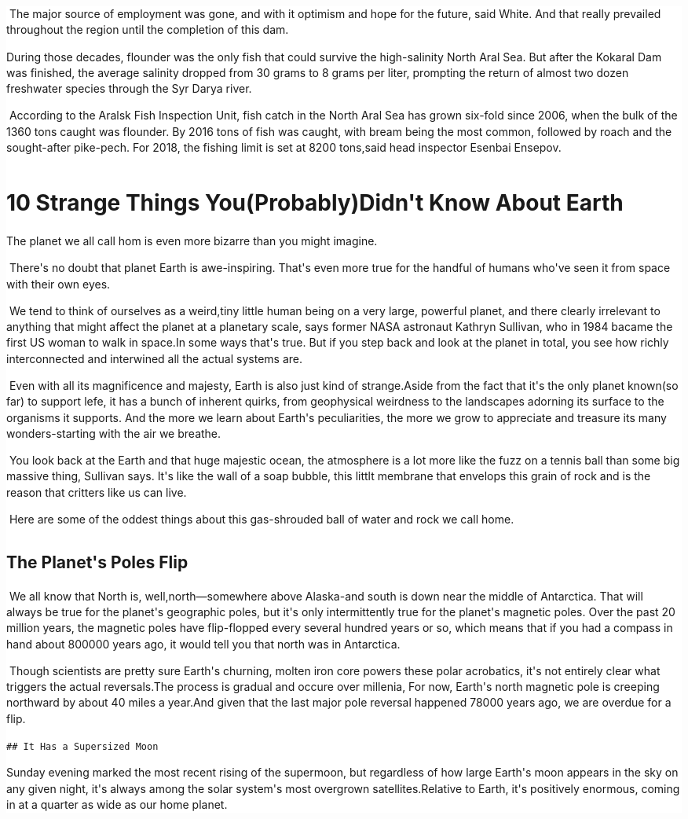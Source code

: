 ​	The major source of employment was gone, and with it optimism and hope for the future, said White. And that really prevailed throughout the region until the completion of this dam.

During those decades, flounder was the only fish that could survive the high-salinity North Aral Sea. But after the Kokaral Dam was finished, the average salinity dropped from 30 grams to 8 grams per  liter, prompting the return of almost two dozen freshwater species through the Syr Darya river.

​	According to the Aralsk Fish Inspection Unit, fish catch in the North Aral Sea has grown six-fold since 2006, when the bulk of the 1360 tons caught was flounder. By 2016 tons of fish was caught, with bream being the most common, followed by roach and the sought-after pike-pech. For 2018, the fishing limit is set at 8200 tons,said head inspector Esenbai Ensepov.

# 10 Strange Things You(Probably)Didn't Know About Earth

The planet we all call hom is even more bizarre than you might imagine.

​	There's no doubt that planet Earth is awe-inspiring. That's even more true for the handful of humans who've seen it from space with their own eyes.

​	We tend to think of ourselves as a weird,tiny little human being on a very large, powerful planet, and there clearly irrelevant to anything that might affect the planet at a planetary scale, says former NASA astronaut Kathryn Sullivan, who in 1984 bacame the first US woman to walk in space.In some ways that's true. But if you step back and look at the planet in total, you see how richly interconnected and interwined all the actual systems are.

​	Even with all its magnificence and majesty, Earth is also just kind of strange.Aside from the fact that it's the only planet known(so far) to support lefe, it has a bunch of inherent quirks, from geophysical weirdness to the landscapes adorning its surface to the organisms it supports. And the  more we learn about Earth's peculiarities, the more we grow to appreciate and treasure its many wonders-starting with the air we breathe.

​	You look back at the Earth and that huge majestic ocean, the atmosphere is a lot more like the fuzz on a tennis ball than some big massive thing, Sullivan says. It's like the wall of a soap bubble, this littlt membrane that envelops this grain of rock and is the reason that critters like us can live.

​	Here are some of the oddest things about this gas-shrouded ball of water and rock we call home.

## The Planet's Poles Flip

​	We all know that North is, well,north—somewhere above Alaska-and south is down near the middle of Antarctica. That will always be true for the planet's geographic poles, but it's only intermittently true for the planet's magnetic poles. Over the past 20 million years, the magnetic poles have flip-flopped every several hundred years or so, which means that if you had a compass in hand about 800000 years ago, it  would tell you that north was in Antarctica.

​	Though scientists are pretty sure Earth's churning, molten iron core powers these polar acrobatics, it's not entirely clear what triggers the actual reversals.The process is gradual and occure over millenia, For now, Earth's north magnetic pole is creeping northward by about 40 miles a year.And given that the last major pole reversal happened 78000 years ago, we are overdue for a flip.

	## It Has a Supersized Moon

Sunday evening marked the most recent rising of the supermoon, but regardless of how large Earth's moon appears in the sky on any given night, it's always among the solar system's most overgrown satellites.Relative to Earth, it's positively enormous, coming in at a quarter as wide as our home planet.
